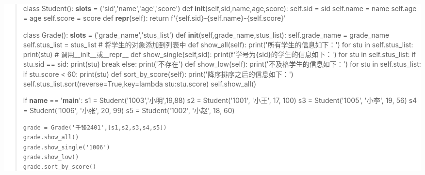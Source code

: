 > class Student():
>     __slots__ = ('sid','name','age','score')
>     def __init__(self,sid,name,age,score):
>         self.sid = sid
>         self.name = name
>         self.age = age
>         self.score = score
>     def __repr__(self):
>         return f'{self.sid}-{self.name}-{self.score}'
> 
> class Grade():
>     __slots__ = ('grade_name','stus_list')
>     def __init__(self,grade_name,stus_list):
>         self.grade_name = grade_name
>         self.stus_list = stus_list   # 将学生的对象添加到列表中
>     def show_all(self):
>         print('所有学生的信息如下：')
>         for stu in self.stus_list:
>             print(stu)  # 调用__init__或__repr__
>     def show_single(self,sid):
>         print(f'学号为{sid}的学生的信息如下：')
>         for stu in self.stus_list:
>             if stu.sid == sid:
>                 print(stu)
>                 break
>         else:
>             print('不存在')
>     def show_low(self):
>         print('不及格学生的信息如下：')
>         for stu in self.stus_list:
>             if stu.score < 60:
>                 print(stu)
>     def sort_by_score(self):
>         print('降序排序之后的信息如下：')
>         self.stus_list.sort(reverse=True,key=lambda stu:stu.score)
>         self.show_all()
> 
> if __name__ == '__main__':
>     s1 = Student('1003','小明',19,88)
>     s2 = Student('1001', '小王', 17, 100)
>     s3 = Student('1005', '小李', 19, 56)
>     s4 = Student('1006', '小张', 20, 99)
>     s5 = Student('1002', '小赵', 18, 60)
> 
>     grade = Grade('千锋2401',[s1,s2,s3,s4,s5])
>     grade.show_all()
>     grade.show_single('1006')
>     grade.show_low()
>     grade.sort_by_score()
> ```
